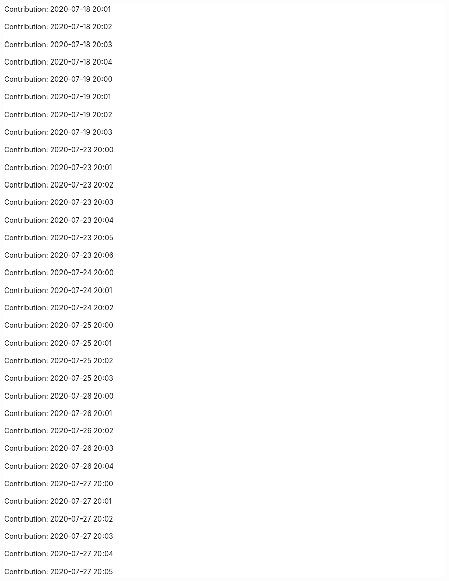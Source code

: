 Contribution: 2020-07-18 20:01

Contribution: 2020-07-18 20:02

Contribution: 2020-07-18 20:03

Contribution: 2020-07-18 20:04

Contribution: 2020-07-19 20:00

Contribution: 2020-07-19 20:01

Contribution: 2020-07-19 20:02

Contribution: 2020-07-19 20:03

Contribution: 2020-07-23 20:00

Contribution: 2020-07-23 20:01

Contribution: 2020-07-23 20:02

Contribution: 2020-07-23 20:03

Contribution: 2020-07-23 20:04

Contribution: 2020-07-23 20:05

Contribution: 2020-07-23 20:06

Contribution: 2020-07-24 20:00

Contribution: 2020-07-24 20:01

Contribution: 2020-07-24 20:02

Contribution: 2020-07-25 20:00

Contribution: 2020-07-25 20:01

Contribution: 2020-07-25 20:02

Contribution: 2020-07-25 20:03

Contribution: 2020-07-26 20:00

Contribution: 2020-07-26 20:01

Contribution: 2020-07-26 20:02

Contribution: 2020-07-26 20:03

Contribution: 2020-07-26 20:04

Contribution: 2020-07-27 20:00

Contribution: 2020-07-27 20:01

Contribution: 2020-07-27 20:02

Contribution: 2020-07-27 20:03

Contribution: 2020-07-27 20:04

Contribution: 2020-07-27 20:05
